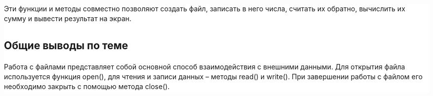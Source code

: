 Эти функции и методы совместно позволяют создать файл, записать в него числа, считать их обратно, вычислить их сумму и вывести результат на экран.

## Общие выводы по теме

Работа с файлами представляет собой основной способ взаимодействия с внешними данными. Для открытия файла используется функция open(), для чтения и записи данных – методы read() и write(). При завершении работы с файлом его необходимо закрыть с помощью метода close().
